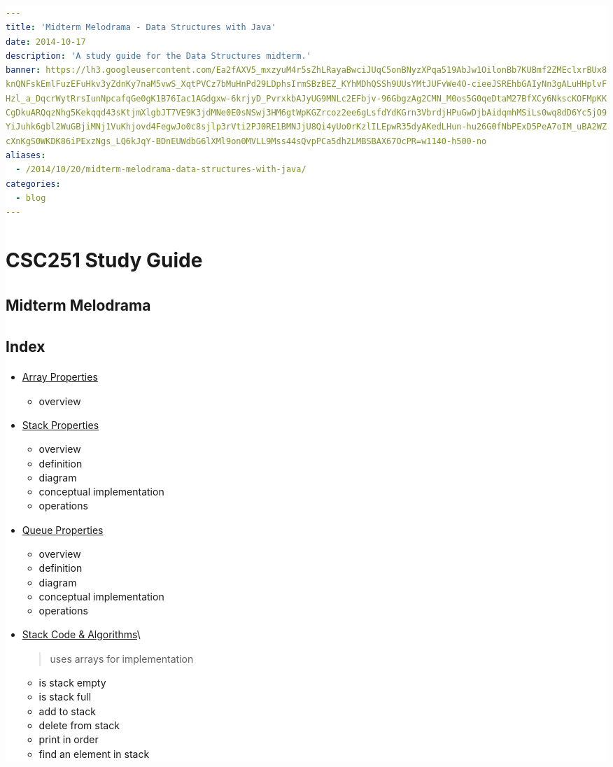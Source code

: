 ```yaml
---
title: 'Midterm Melodrama - Data Structures with Java'
date: 2014-10-17
description: 'A study guide for the Data Structures midterm.'
banner: https://lh3.googleusercontent.com/Ea2fAXV5_mxzyuM4r5sZhLRayaBwciJUqC5onBNyzXPqa519AbJw1OilonBb7KUBmf2ZMEclxrBUx8knQNFskEmlFuzEFuHkv3yZdnKy7naM5vwS_XqtPVCz7bMuHnPd29LDphsIrmSBzBEZ_KYhMDhQSSh9UUsYMtJUFvWe4O-cieeJSREhbGAIyNn3gALuHHplvFHzl_a_DqcrWytRrsIunNpcafqGe0gK1B76Iac1AGdgxw-6krjyD_PvrxkbAJyUG9MNLc2EFbjv-96GbgzAg2CMN_M0os5G0qeDtaM27BfXCy6NkscKOFMpKKCgDkuARQqzNhg5Kekqqd43sKtjmXlgbJT7VE9K3jdMNe0E0sNSwj3HM6gtWpKGZrcoz2ee6gLsfdYdKGrn3VbrdjHPuGwDjbAidqmhMSiLs0wq8dD6Yc5jO9YiJuhk6gbl2WuGBjiMNj1VuKhjovd4FegwJo0c8sjlp3rVti2PJ0RE1BMNJjU8Qi4yUo0rKzlILEpwR35dyAKedLHun-hu26G0fNbPExD5PeA7oIM_uBA2WZcXnKgS0WKDK86iPExzNgs_LQ6kJqY-BDnEUWdbG6lXMl9on0MVLL9Mss44sQvpPCa5dh2LMBSBAX67OcPR=w1140-h500-no
aliases:
  - /2014/10/20/midterm-melodrama-data-structures-with-java/
categories:
  - blog
---
```


# CSC251 Study Guide

## Midterm Melodrama

## Index

- [Array Properties](#section-arrays)
  - overview
- [Stack Properties](#section-stacks)
  - overview
  - definition
  - diagram
  - conceptual implementation
  - operations
- [Queue Properties](#section-queues)
  - overview
  - definition
  - diagram
  - conceptual implementation
  - operations
- [Stack Code & Algorithms](#section-stackcode)\

  > uses arrays for implementation

  - is stack empty
  - is stack full
  - add to stack
  - delete from stack
  - print in order
  - find an element in stack
